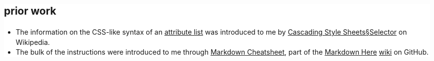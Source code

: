 ## prior work
- The information on the CSS-like syntax of an [attribute list](#alist) was introduced to me by [Cascading Style Sheets§Selector](https://en.wikipedia.org/wiki/Cascading_Style_Sheets#Selector) on Wikipedia.
- The bulk of the instructions were introduced to me through [Markdown Cheatsheet](https://github.com/adam-p/markdown-here/wiki/Markdown-Cheatsheet), part of the [Markdown Here](https://github.com/adam-p/markdown-here) [wiki](https://github.com/adam-p/markdown-here/wiki) on GitHub.

[Markdown]: https://en.wikipedia.org/wiki/Markdown
[^jgmblkq]: <https://daringfireball.net/projects/markdown/syntax#blockquote>
[^Mdwnref1]: <https://github.com/squidfunk/mkdocs-material/issues/179#issuecomment-282027581>
[^Mdwnref2]: <https://stackoverflow.com/questions/7579826/which-semantic-html-tag-for-displaying-side-notes-and-admonitions/7579894#7579894>
[^Mdwnref3]: <https://stackoverflow.com/questions/7579826/which-semantic-html-tag-for-displaying-side-notes-and-admonitions/8297157#8297157>
[^Mdwnref4]: <https://en.wikipedia.org/wiki/Note_(typography)#HTML>
[^Mdwnref5]: <https://python-markdown.github.io/extensions/footnotes/#syntax>
[^Mdwnref6]: <https://python-markdown.github.io/#differences>
[^Mdwnref7]: <https://daringfireball.net/projects/markdown/syntax#precode>
[^Mdwnref8]: <https://www.w3.org/TR/html5/grouping-content.html#the-dl-element>


[^1]: In Python-Markdown, identifiers are called *labels*.
[ATX]: http://www.aaronsw.com/2002/atx/intro
[Setext]: https://en.wikipedia.org/wiki/Setext
[logo]: ../Mdwnref.png "Logo Title Text 2"
[with a separate link definition]: https://freedomdefined.org/Definition
[I'm a reference-style link and definition all in one]: https://freedomdefined.org/Definition
[admonition]: #admonition
[attribute list]: #alist
[automatic link]: #alink
[blockquote]: #blockquote
[break]: #break
[code]: #code
[description list]: #dlist
[emphasis]: #emphasis
[fenced block of code]: #fbcode
[footnote]: #footnote
[hard line break with a backslash]: #hlbreakbslash
[hard line break with two spaces]: #hlbreaktwospace
[heading]: #heading
[image]: #image
[indented block of code]: #ibcode
[inline-style footnote]: #ifootnote
[inline-style link]: #ilink
[inline code]: #icode
[inline HTML]: #html
[link]: #link
[list]: #list
[ordered list]: #olist
[reference-style footnote]: #rfootnote
[reference-style link]: #rlink
[strikethrough]: #strikethrough
[table]: #table
[thematic break]: #tbreak
[unordered list]: #ulist
[ATX-style heading]: #ATXheading
[Beaker Browser Markdown]: https://beakerbrowser.com/docs/guides/create-a-markdown-site
[Setext-style heading]: #Setextheading
[GitHub Flavored Markdown]: https://github.github.com/gfm/
[John Gruber's Markdown]: https://daringfireball.net/projects/markdown/syntax
[Pandoc's Markdown]: https://pandoc.org/MANUAL.html#pandocs-markdown
[PyMdown]: https://facelessuser.github.io/PyMdown/
[Python-Markdown]: https://python-markdown.github.io/
[Stack Overflow Markdown]: https://stackoverflow.com/editing-help
[^gfmbhlk]: <https://github.github.com/gfm/#hard-line-break>
[^gfmblkq]: <https://github.github.com/gfm/#block-quotes>
[^gfmcodi]: <https://github.github.com/gfm/#code-spans>
[^gfmemph]: <https://github.github.com/gfm/#emphasis-and-strong-emphasis>
[^gfmfcdb]: <https://github.github.com/gfm/#fenced-code-blocks>
[^gfmatxh]: <https://github.github.com/gfm/#atx-headings>
[^gfmstxh]: <https://github.github.com/gfm/#setext-headings>
[^gfmhtm1]: <https://github.github.com/gfm/#raw-html>
[^gfmhtm2]: <https://github.github.com/gfm/#disallowed-raw-html-extension->
[^gfmicdb]: <https://github.github.com/gfm/#indented-code-blocks>
[^gfmimag]: <https://github.github.com/gfm/#images>
[^gfmlist]: <https://github.github.com/gfm/#lists>
[^gfmlka1]: <https://github.github.com/gfm/#autolink>
[^gfmlka2]: <https://github.github.com/gfm/#autolinks-extension->
[^gfmlkis]: <https://github.github.com/gfm/#links>
[^gfmlkrs]: <https://github.github.com/gfm/#link-reference-definitions>
[^gfmstrk]: <https://github.github.com/gfm/#strikethrough-extension->
[^gfmtabl]: <https://github.github.com/gfm/#tables-extension->
[^gfmtbrk]: <https://github.github.com/gfm/#thematic-break>
[^jgmbhls]: <https://daringfireball.net/projects/markdown/syntax#p>
[^jgmcodb]: <https://daringfireball.net/projects/markdown/syntax#precode>
[^jgmcodi]: <https://daringfireball.net/projects/markdown/syntax#code>
[^jgmemph]: <https://daringfireball.net/projects/markdown/syntax#em>
[^jgmhdng]: <https://daringfireball.net/projects/markdown/syntax#header>
[^jgmhtml]: <https://daringfireball.net/projects/markdown/syntax#html>
[^jgmimag]: <https://daringfireball.net/projects/markdown/syntax#img>
[^jgmlink]: <https://daringfireball.net/projects/markdown/syntax#link>
[^jgmlist]: <https://daringfireball.net/projects/markdown/syntax#list>
[^jgmlkao]: <https://daringfireball.net/projects/markdown/syntax#autolink>
[^jgmtbrk]: <https://daringfireball.net/projects/markdown/syntax#hr>
[^pdmbhlk]: <https://pandoc.org/MANUAL.html#paragraphs>
[^pdmblkq]: <https://pandoc.org/MANUAL.html#block-quotations>
[^pdmcodi]: <https://pandoc.org/MANUAL.html#verbatim>
[^pdmemph]: <https://pandoc.org/MANUAL.html#emphasis>
[^pdmfcdb]: <https://pandoc.org/MANUAL.html#fenced-code-blocks>
[^pdmftnt]: <https://pandoc.org/MANUAL.html#footnotes>
[^pdmatxh]: <https://pandoc.org/MANUAL.html#atx-style-headers>
[^pdmstxh]: <https://pandoc.org/MANUAL.html#setext-style-headers>
[^pdmhtml]: <https://pandoc.org/MANUAL.html#raw-html>
[^pdmicdb]: <https://pandoc.org/MANUAL.html#indented-code-blocks>
[^pdmimag]: <https://pandoc.org/MANUAL.html#images>
[^pdmldsc]: <https://pandoc.org/MANUAL.html#definition-lists>
[^pdmlkao]: <https://pandoc.org/MANUAL.html#automatic-links>
[^pdmlkis]: <https://pandoc.org/MANUAL.html#inline-links>
[^pdmlkrs]: <https://pandoc.org/MANUAL.html#reference-links>
[^pdmlatr]: Attribute lists are supported only with [bracketed spans](https://pandoc.org/MANUAL.html#extension-bracketed_spans), [fenced divs](https://pandoc.org/MANUAL.html#extension-fenced_divs), [fenced code blocks](https://pandoc.org/MANUAL.html#extension-fenced_code_attributes), [headings](https://pandoc.org/MANUAL.html#header-identifiers), [images](https://pandoc.org/MANUAL.html#extension-link_attributes), [inline code](https://pandoc.org/MANUAL.html#extension-inline_code_attributes), [links](https://pandoc.org/MANUAL.html#extension-link_attributes) using extensions.
[^pdmlord]: <https://pandoc.org/MANUAL.html#ordered-lists>
[^pdmlurd]: <https://pandoc.org/MANUAL.html#bullet-lists>
[^pdmstrk]: <https://pandoc.org/MANUAL.html#strikeout>
[^pdmtabl]: <https://pandoc.org/MANUAL.html#tables>
[^pdmtbrk]: <https://pandoc.org/MANUAL.html#horizontal-rules>
[^pymbhls]: <https://facelessuser.github.io/PyMdown/user-guide/markdown-syntax/#p>
[^pymexra]: <https://facelessuser.github.io/pymdown-extensions/extensions/extra/>
[^pymfnis]: Inline-style footnotes can be approximated using the [Caret extension](https://facelessuser.github.io/pymdown-extensions/extensions/caret/) to create numbered superscripts and an ordered list. Links between the superscript and footnote will not be available.
[^pymtlde]: <https://facelessuser.github.io/pymdown-extensions/extensions/tilde/>
[^pynadmo]: <https://python-markdown.github.io/extensions/admonition/>
[^pyncodb]: <https://python-markdown.github.io/extensions/fenced_code_blocks/>
[^pynfnis]: <https://github.com/Python-Markdown/markdown/issues/658>
[^pynfnrs]: <https://python-markdown.github.io/extensions/footnotes/>
[^pynlatr]: <https://python-markdown.github.io/extensions/attr_list/>
[^pynldsc]: <https://python-markdown.github.io/extensions/definition_lists/>
[^pyntabl]: <https://python-markdown.github.io/extensions/tables/>
[^sombhls]: <https://stackoverflow.com/editing-help#link-linebreaks>
[^somblq1]: <https://stackoverflow.com/editing-help#link-simple-blockquotes>
[^somblq2]: <https://stackoverflow.com/editing-help#link-advanced-blockquotes>
[^somemph]: <https://stackoverflow.com/editing-help#link-italics-bold>
[^somstxh]: <https://stackoverflow.com/editing-help#link-headers>
[^somhtm1]: <https://stackoverflow.com/editing-help#link-html>
[^somhtm2]: <https://meta.stackexchange.com/questions/1777/what-html-tags-are-allowed-on-stack-exchange-sites/135909#135909>
[^somicdb]: <https://stackoverflow.com/editing-help#link-code>
[^somimag]: <https://stackoverflow.com/editing-help#link-images>
[^somlink]: <https://stackoverflow.com/editing-help#link-links>
[^somlist]: <https://stackoverflow.com/editing-help#link-simple-lists>
[^somlkao]: <https://stackoverflow.com/editing-help#link-bare-urls>
[^somtbrk]: <https://stackoverflow.com/editing-help#link-horizontal-rules>